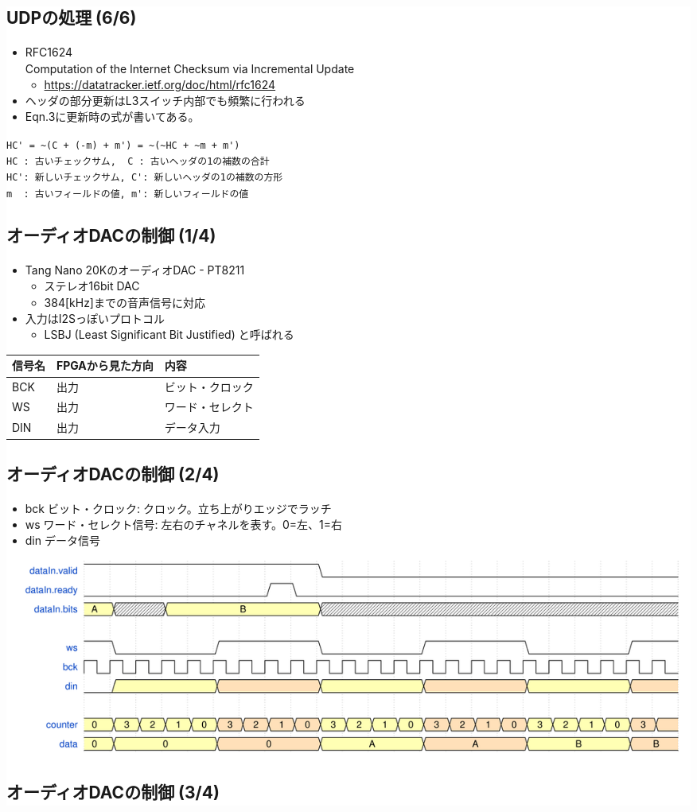 ## UDPの処理 (6/6)

* RFC1624 <br/>Computation of the Internet Checksum via Incremental Update
  * https://datatracker.ietf.org/doc/html/rfc1624
* ヘッダの部分更新はL3スイッチ内部でも頻繁に行われる
* Eqn.3に更新時の式が書いてある。 
```
HC' = ~(C + (-m) + m') = ~(~HC + ~m + m')
HC : 古いチェックサム,  C : 古いヘッダの1の補数の合計
HC': 新しいチェックサム, C': 新しいヘッダの1の補数の方形
m  : 古いフィールドの値, m': 新しいフィールドの値
```

## オーディオDACの制御 (1/4)

* Tang Nano 20KのオーディオDAC - PT8211
  * ステレオ16bit DAC
  * 384[kHz]までの音声信号に対応
* 入力はI2Sっぽいプロトコル
  * LSBJ (Least Significant Bit Justified) と呼ばれる

| 信号名 | FPGAから見た方向 | 内容             |
| :----- | :--------------- | :--------------- |
| BCK    | 出力             | ビット・クロック |
| WS     | 出力             | ワード・セレクト |
| DIN    | 出力             | データ入力       |

## オーディオDACの制御 (2/4)

* bck ビット・クロック: クロック。立ち上がりエッジでラッチ
* ws  ワード・セレクト信号: 左右のチャネルを表す。0=左、1=右
* din データ信号

![PT8211の信号](./figure/pt8211_lsbj_signal.wavedrom.svg)


## オーディオDACの制御 (3/4)
